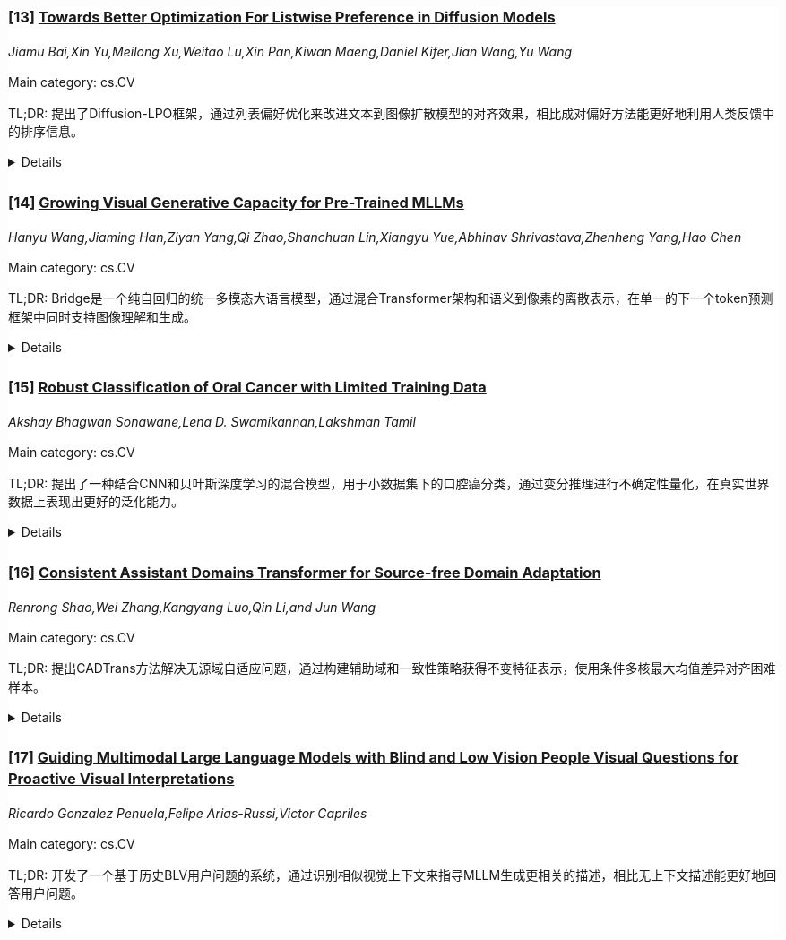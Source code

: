 ### [13] [Towards Better Optimization For Listwise Preference in Diffusion Models](https://arxiv.org/abs/2510.01540)
*Jiamu Bai,Xin Yu,Meilong Xu,Weitao Lu,Xin Pan,Kiwan Maeng,Daniel Kifer,Jian Wang,Yu Wang*

Main category: cs.CV

TL;DR: 提出了Diffusion-LPO框架，通过列表偏好优化来改进文本到图像扩散模型的对齐效果，相比成对偏好方法能更好地利用人类反馈中的排序信息。


<details><summary>Details</summary></details>


### [14] [Growing Visual Generative Capacity for Pre-Trained MLLMs](https://arxiv.org/abs/2510.01546)
*Hanyu Wang,Jiaming Han,Ziyan Yang,Qi Zhao,Shanchuan Lin,Xiangyu Yue,Abhinav Shrivastava,Zhenheng Yang,Hao Chen*

Main category: cs.CV

TL;DR: Bridge是一个纯自回归的统一多模态大语言模型，通过混合Transformer架构和语义到像素的离散表示，在单一的下一个token预测框架中同时支持图像理解和生成。


<details><summary>Details</summary></details>


### [15] [Robust Classification of Oral Cancer with Limited Training Data](https://arxiv.org/abs/2510.01547)
*Akshay Bhagwan Sonawane,Lena D. Swamikannan,Lakshman Tamil*

Main category: cs.CV

TL;DR: 提出了一种结合CNN和贝叶斯深度学习的混合模型，用于小数据集下的口腔癌分类，通过变分推理进行不确定性量化，在真实世界数据上表现出更好的泛化能力。


<details><summary>Details</summary></details>


### [16] [Consistent Assistant Domains Transformer for Source-free Domain Adaptation](https://arxiv.org/abs/2510.01559)
*Renrong Shao,Wei Zhang,Kangyang Luo,Qin Li,and Jun Wang*

Main category: cs.CV

TL;DR: 提出CADTrans方法解决无源域自适应问题，通过构建辅助域和一致性策略获得不变特征表示，使用条件多核最大均值差异对齐困难样本。


<details><summary>Details</summary></details>


### [17] [Guiding Multimodal Large Language Models with Blind and Low Vision People Visual Questions for Proactive Visual Interpretations](https://arxiv.org/abs/2510.01576)
*Ricardo Gonzalez Penuela,Felipe Arias-Russi,Victor Capriles*

Main category: cs.CV

TL;DR: 开发了一个基于历史BLV用户问题的系统，通过识别相似视觉上下文来指导MLLM生成更相关的描述，相比无上下文描述能更好地回答用户问题。


<details><summary>Details</summary></details>
